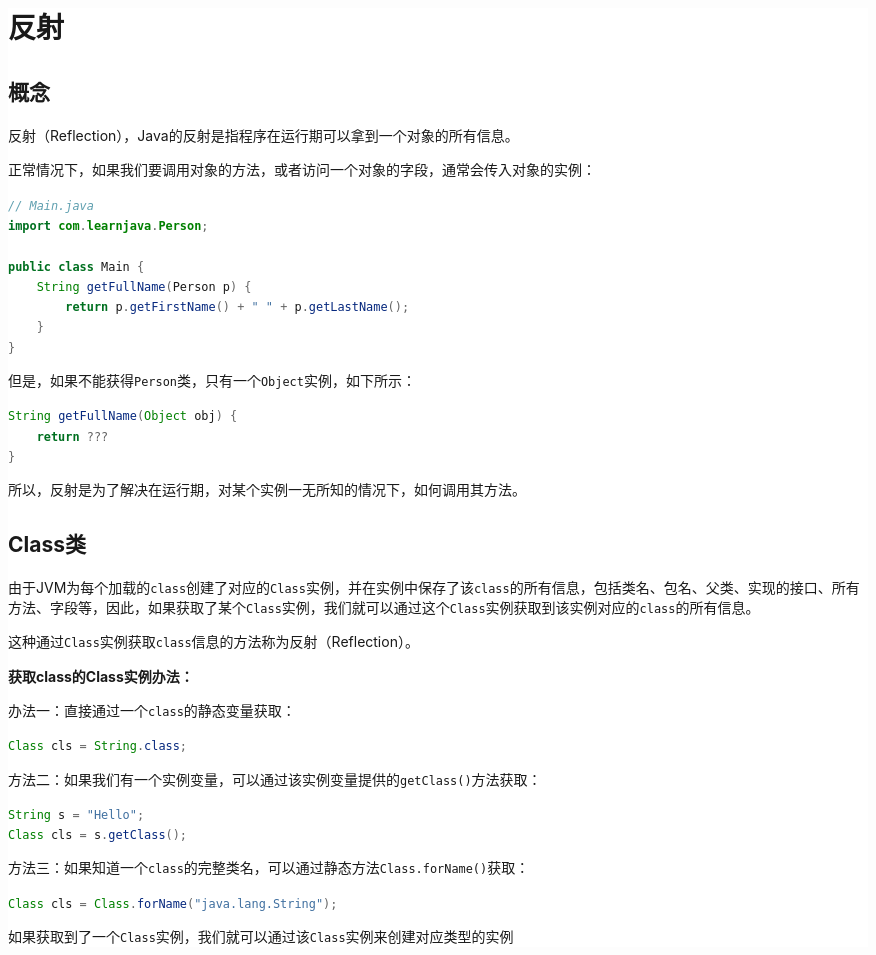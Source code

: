 # 反射

## 概念

反射（Reflection），Java的反射是指程序在运行期可以拿到一个对象的所有信息。

正常情况下，如果我们要调用对象的方法，或者访问一个对象的字段，通常会传入对象的实例：
```java
// Main.java
import com.learnjava.Person;

public class Main {
    String getFullName(Person p) {
        return p.getFirstName() + " " + p.getLastName();
    }
}
```

但是，如果不能获得`Person`类，只有一个`Object`实例，如下所示：
```java
String getFullName(Object obj) {
    return ???
}
```

所以，反射是为了解决在运行期，对某个实例一无所知的情况下，如何调用其方法。

## Class类

由于JVM为每个加载的`class`创建了对应的`Class`实例，并在实例中保存了该`class`的所有信息，包括类名、包名、父类、实现的接口、所有方法、字段等，因此，如果获取了某个`Class`实例，我们就可以通过这个`Class`实例获取到该实例对应的`class`的所有信息。

这种通过`Class`实例获取`class`信息的方法称为反射（Reflection）。

**获取class的Class实例办法：**

办法一：直接通过一个`class`的静态变量获取：

```java
Class cls = String.class;
```

方法二：如果我们有一个实例变量，可以通过该实例变量提供的`getClass()`方法获取：
```java
String s = "Hello";
Class cls = s.getClass();
```

方法三：如果知道一个`class`的完整类名，可以通过静态方法`Class.forName()`获取：
```java
Class cls = Class.forName("java.lang.String");
```



如果获取到了一个`Class`实例，我们就可以通过该`Class`实例来创建对应类型的实例
